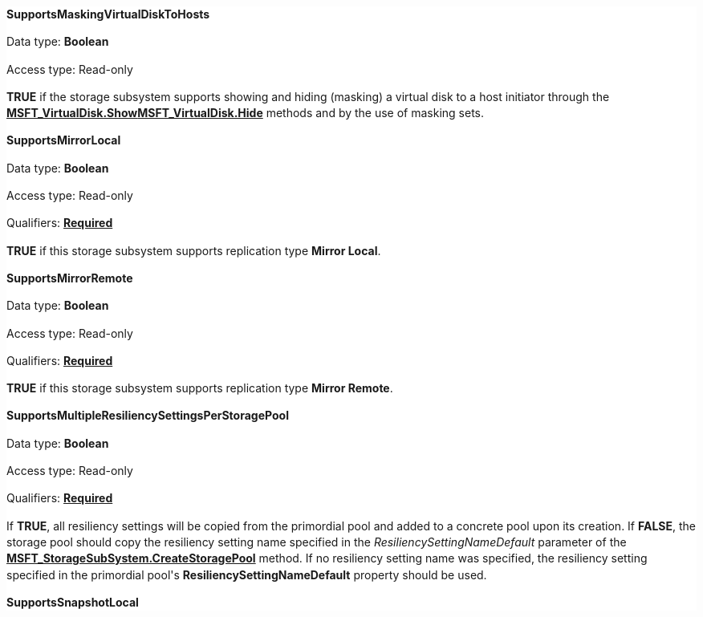 
**SupportsMaskingVirtualDiskToHosts**
   

Data type: **Boolean**
 

Access type: Read-only
 

**TRUE** if the storage subsystem supports showing and hiding (masking) a virtual disk to a host initiator through the [**MSFT\_VirtualDisk.Show**](msft-virtualdisk-show.md)[**MSFT\_VirtualDisk.Hide**](msft-virtualdisk-hide.md) methods and by the use of masking sets.

 

**SupportsMirrorLocal**
   

Data type: **Boolean**
 

Access type: Read-only
 

Qualifiers: [**Required**](/windows/win32/wmisdk/standard-qualifiers)
 

**TRUE** if this storage subsystem supports replication type **Mirror Local**.

 

**SupportsMirrorRemote**
   

Data type: **Boolean**
 

Access type: Read-only
 

Qualifiers: [**Required**](/windows/win32/wmisdk/standard-qualifiers)
 

**TRUE** if this storage subsystem supports replication type **Mirror Remote**.

 

**SupportsMultipleResiliencySettingsPerStoragePool**
   

Data type: **Boolean**
 

Access type: Read-only
 

Qualifiers: [**Required**](/windows/win32/wmisdk/standard-qualifiers)
 

If **TRUE**, all resiliency settings will be copied from the primordial pool and added to a concrete pool upon its creation. If **FALSE**, the storage pool should copy the resiliency setting name specified in the *ResiliencySettingNameDefault* parameter of the [**MSFT\_StorageSubSystem.CreateStoragePool**](createstoragepool-msft-storagesubsystem.md) method. If no resiliency setting name was specified, the resiliency setting specified in the primordial pool's **ResiliencySettingNameDefault** property should be used.

 

**SupportsSnapshotLocal**
   